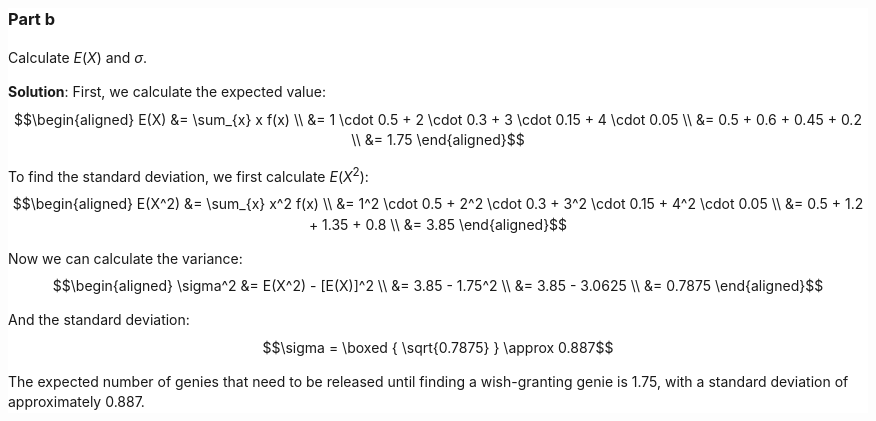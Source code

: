 ### Part b

Calculate $E(X)$ and $\sigma$.

**Solution**:
First, we calculate the expected value:
$$\begin{aligned}
E(X) &= \sum_{x} x f(x) \\
&= 1 \cdot 0.5 + 2 \cdot 0.3 + 3 \cdot 0.15 + 4 \cdot 0.05 \\
&= 0.5 + 0.6 + 0.45 + 0.2 \\
&= 1.75
\end{aligned}$$

To find the standard deviation, we first calculate $E(X^2)$:
$$\begin{aligned}
E(X^2) &= \sum_{x} x^2 f(x) \\
&= 1^2 \cdot 0.5 + 2^2 \cdot 0.3 + 3^2 \cdot 0.15 + 4^2 \cdot 0.05 \\
&= 0.5 + 1.2 + 1.35 + 0.8 \\
&= 3.85
\end{aligned}$$

Now we can calculate the variance:
$$\begin{aligned}
\sigma^2 &= E(X^2) - [E(X)]^2 \\
&= 3.85 - 1.75^2 \\
&= 3.85 - 3.0625 \\
&= 0.7875
\end{aligned}$$

And the standard deviation:
$$\sigma = \boxed {
\sqrt{0.7875}
 } \approx 0.887$$

The expected number of genies that need to be released until finding a wish-granting genie is $1.75$, with a standard deviation of approximately $0.887$.


